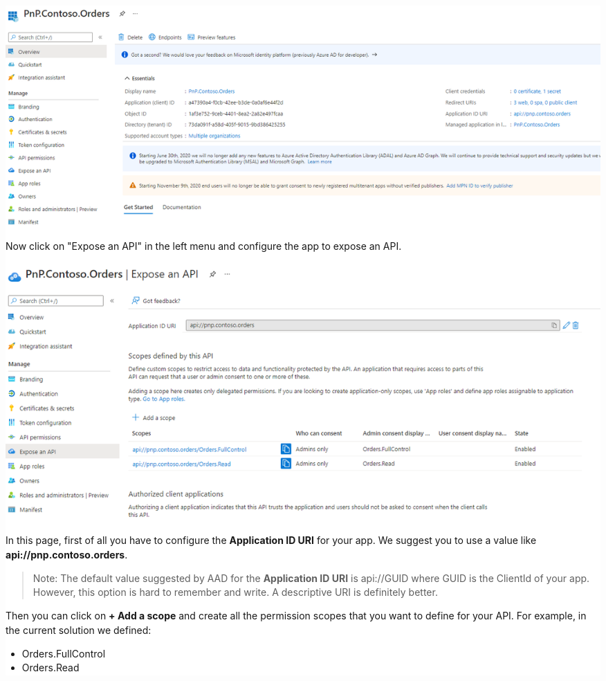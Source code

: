 ![AAD in Azure Portal](../assets/Azure-Portal-AAD-App-Registered.png)

Now click on "Expose an API" in the left menu and configure the app to expose an API.

![AAD in Azure Portal](../assets/Azure-Portal-AAD-App-Expose-API.png)

In this page, first of all you have to configure the **Application ID URI** for your app. We suggest you to use a value like **api://pnp.contoso.orders**.

> Note: The default value suggested by AAD for the **Application ID URI** is api://GUID where GUID is the ClientId of your app. However, this option is hard to remember and write. A descriptive URI is definitely better.

Then you can click on **+ Add a scope** and create all the permission scopes that you want to define for your API. For example, in the current solution we defined:
- Orders.FullControl
- Orders.Read
